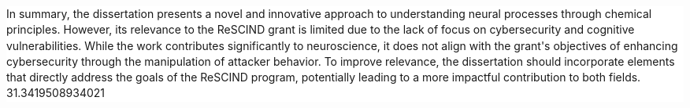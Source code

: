 In summary, the dissertation presents a novel and innovative approach to understanding neural processes through chemical principles. However, its relevance to the ReSCIND grant is limited due to the lack of focus on cybersecurity and cognitive vulnerabilities. While the work contributes significantly to neuroscience, it does not align with the grant's objectives of enhancing cybersecurity through the manipulation of attacker behavior. To improve relevance, the dissertation should incorporate elements that directly address the goals of the ReSCIND program, potentially leading to a more impactful contribution to both fields. 31.3419508934021